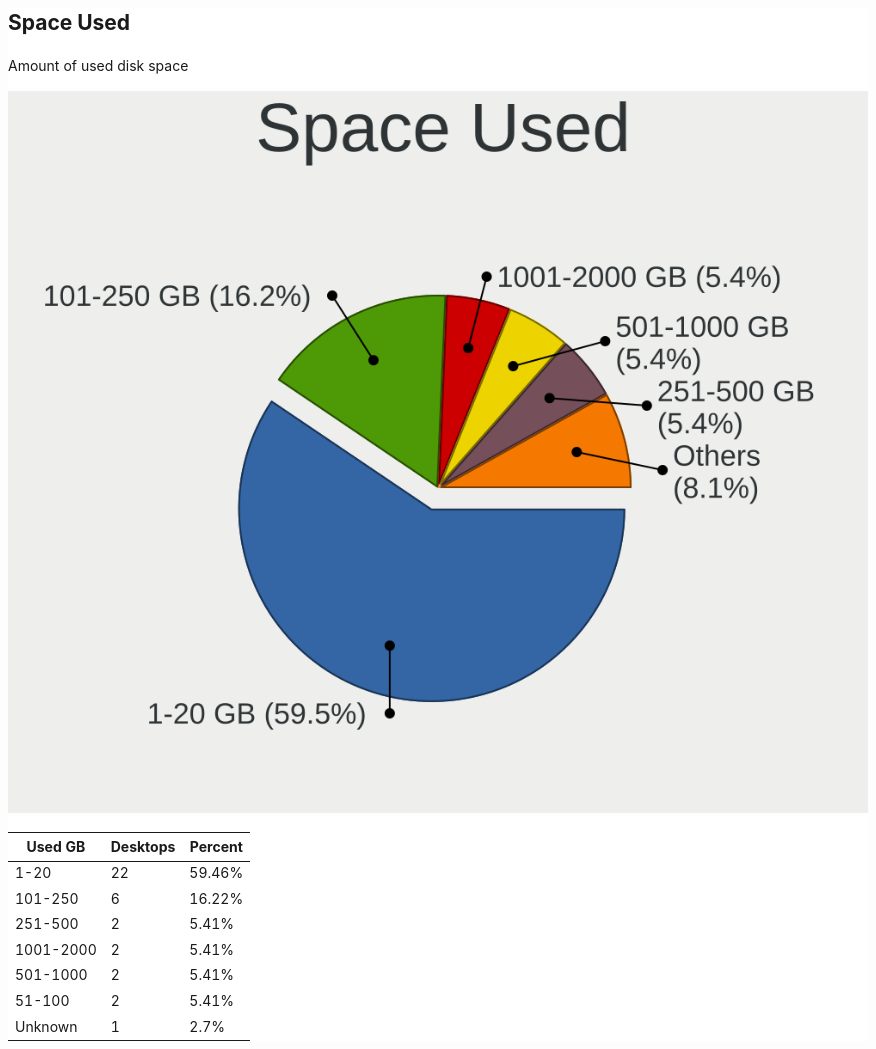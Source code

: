Space Used
----------

Amount of used disk space

![Space Used](./images/pie_chart/drive_space_used.svg)


| Used GB   | Desktops | Percent |
|-----------|----------|---------|
| 1-20      | 22       | 59.46%  |
| 101-250   | 6        | 16.22%  |
| 251-500   | 2        | 5.41%   |
| 1001-2000 | 2        | 5.41%   |
| 501-1000  | 2        | 5.41%   |
| 51-100    | 2        | 5.41%   |
| Unknown   | 1        | 2.7%    |
